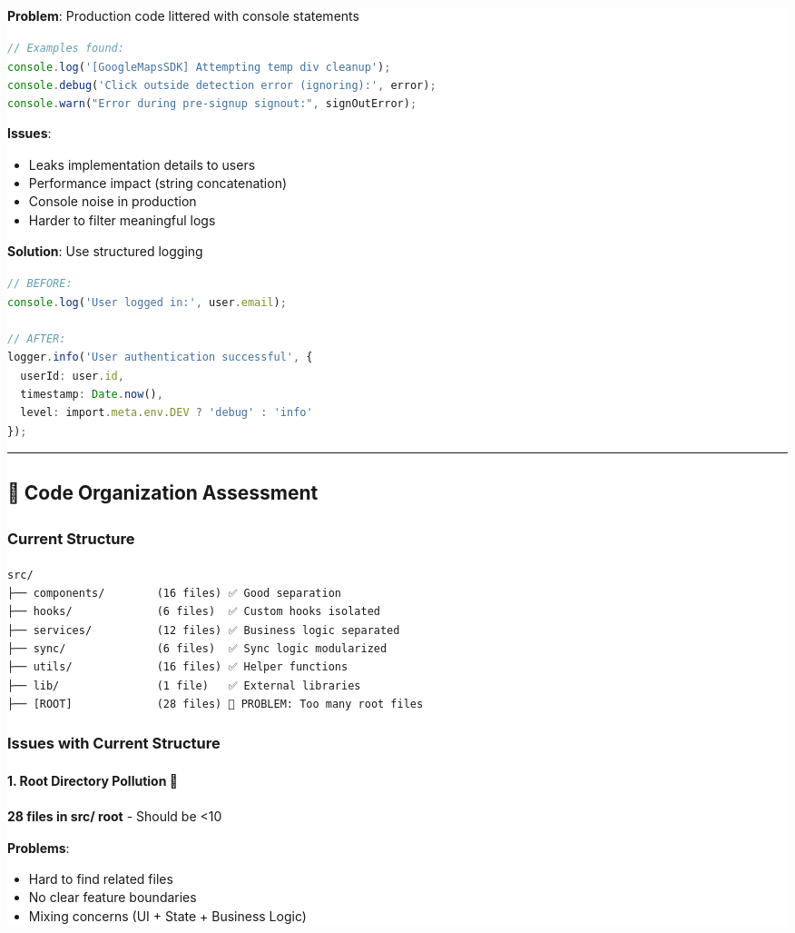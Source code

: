 **Problem**: Production code littered with console statements

```typescript
// Examples found:
console.log('[GoogleMapsSDK] Attempting temp div cleanup');
console.debug('Click outside detection error (ignoring):', error);
console.warn("Error during pre-signup signout:", signOutError);
```

**Issues**:
- Leaks implementation details to users
- Performance impact (string concatenation)
- Console noise in production
- Harder to filter meaningful logs

**Solution**: Use structured logging
```typescript
// BEFORE:
console.log('User logged in:', user.email);

// AFTER:
logger.info('User authentication successful', {
  userId: user.id,
  timestamp: Date.now(),
  level: import.meta.env.DEV ? 'debug' : 'info'
});
```

---

## 📁 Code Organization Assessment

### Current Structure
```
src/
├── components/        (16 files) ✅ Good separation
├── hooks/             (6 files)  ✅ Custom hooks isolated
├── services/          (12 files) ✅ Business logic separated
├── sync/              (6 files)  ✅ Sync logic modularized
├── utils/             (16 files) ✅ Helper functions
├── lib/               (1 file)   ✅ External libraries
├── [ROOT]             (28 files) 🔴 PROBLEM: Too many root files
```

### Issues with Current Structure

#### 1. **Root Directory Pollution** 🔴
**28 files in src/ root** - Should be <10

**Problems**:
- Hard to find related files
- No clear feature boundaries
- Mixing concerns (UI + State + Business Logic)
